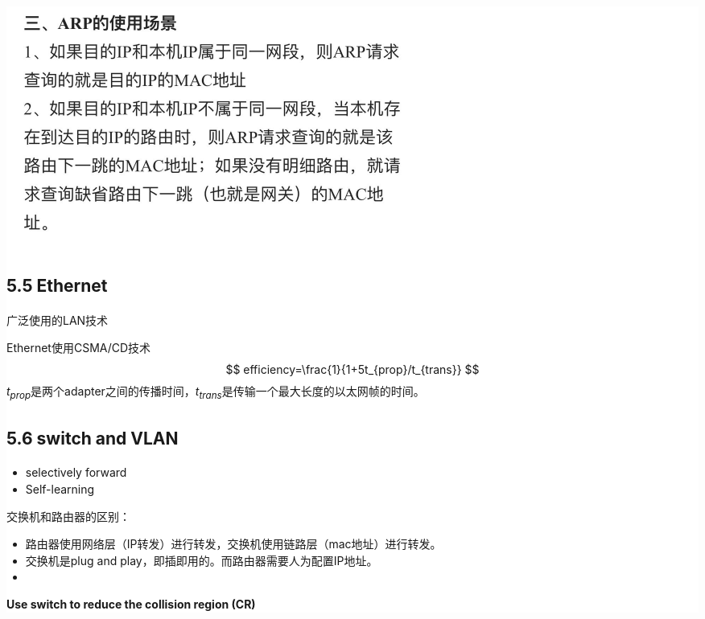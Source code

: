 <img src="imgs/23.png" style="zoom:50%;" />

## 5.5 Ethernet

广泛使用的LAN技术



Ethernet使用CSMA/CD技术
$$
efficiency=\frac{1}{1+5t_{prop}/t_{trans}}
$$
$t_{prop}$是两个adapter之间的传播时间，$t_{trans}$是传输一个最大长度的以太网帧的时间。



## 5.6 switch and VLAN

- selectively forward
- Self-learning



交换机和路由器的区别：

- 路由器使用网络层（IP转发）进行转发，交换机使用链路层（mac地址）进行转发。
- 交换机是plug and play，即插即用的。而路由器需要人为配置IP地址。
- 

**Use switch to reduce the collision region (CR)**
